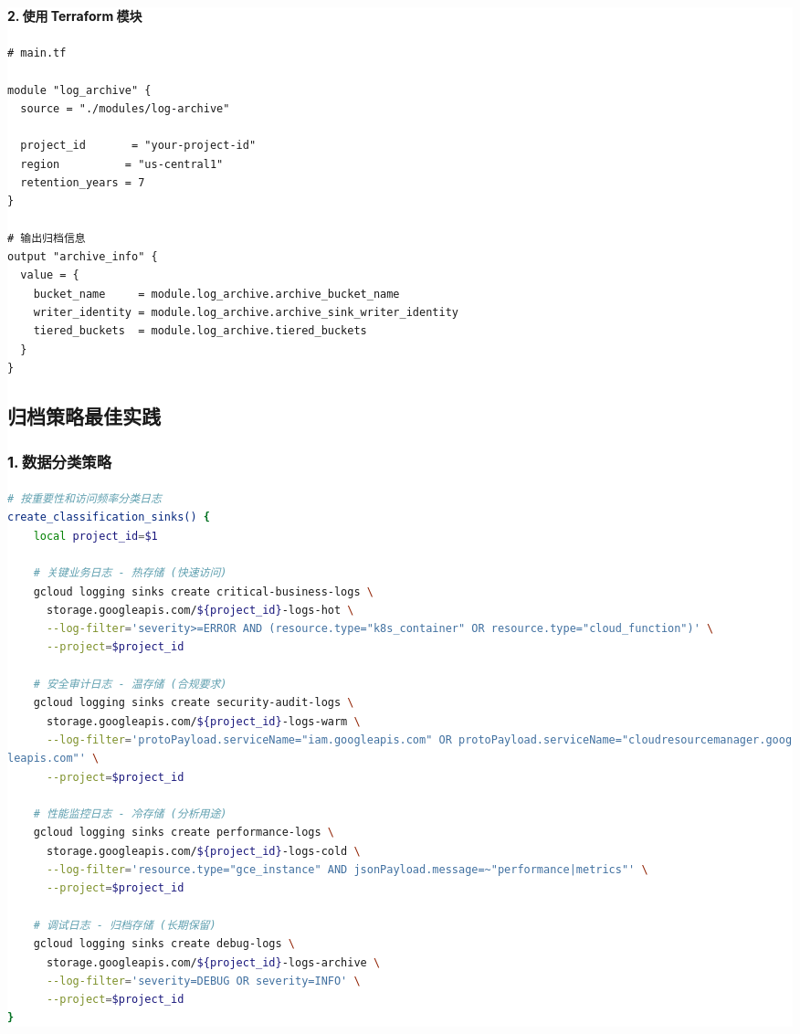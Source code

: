 #### 2. 使用 Terraform 模块

```hcl
# main.tf

module "log_archive" {
  source = "./modules/log-archive"

  project_id       = "your-project-id"
  region          = "us-central1"
  retention_years = 7
}

# 输出归档信息
output "archive_info" {
  value = {
    bucket_name     = module.log_archive.archive_bucket_name
    writer_identity = module.log_archive.archive_sink_writer_identity
    tiered_buckets  = module.log_archive.tiered_buckets
  }
}
```

## 归档策略最佳实践

### 1. 数据分类策略

```bash
# 按重要性和访问频率分类日志
create_classification_sinks() {
    local project_id=$1

    # 关键业务日志 - 热存储 (快速访问)
    gcloud logging sinks create critical-business-logs \
      storage.googleapis.com/${project_id}-logs-hot \
      --log-filter='severity>=ERROR AND (resource.type="k8s_container" OR resource.type="cloud_function")' \
      --project=$project_id

    # 安全审计日志 - 温存储 (合规要求)
    gcloud logging sinks create security-audit-logs \
      storage.googleapis.com/${project_id}-logs-warm \
      --log-filter='protoPayload.serviceName="iam.googleapis.com" OR protoPayload.serviceName="cloudresourcemanager.googleapis.com"' \
      --project=$project_id

    # 性能监控日志 - 冷存储 (分析用途)
    gcloud logging sinks create performance-logs \
      storage.googleapis.com/${project_id}-logs-cold \
      --log-filter='resource.type="gce_instance" AND jsonPayload.message=~"performance|metrics"' \
      --project=$project_id

    # 调试日志 - 归档存储 (长期保留)
    gcloud logging sinks create debug-logs \
      storage.googleapis.com/${project_id}-logs-archive \
      --log-filter='severity=DEBUG OR severity=INFO' \
      --project=$project_id
}
```

